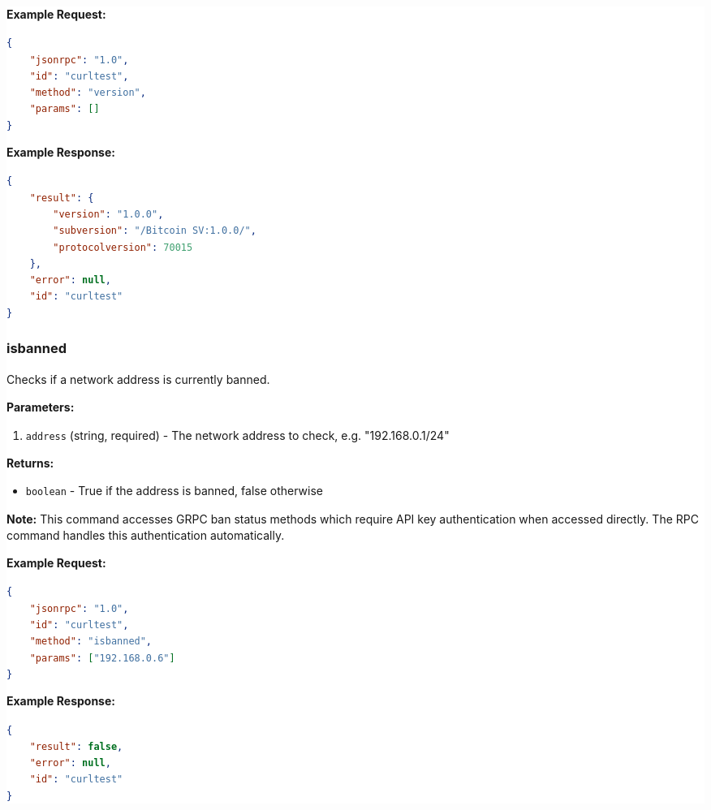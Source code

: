 **Example Request:**

```json
{
    "jsonrpc": "1.0",
    "id": "curltest",
    "method": "version",
    "params": []
}
```

**Example Response:**

```json
{
    "result": {
        "version": "1.0.0",
        "subversion": "/Bitcoin SV:1.0.0/",
        "protocolversion": 70015
    },
    "error": null,
    "id": "curltest"
}
```

### isbanned

Checks if a network address is currently banned.

**Parameters:**

1. `address` (string, required) - The network address to check, e.g. "192.168.0.1/24"

**Returns:**

- `boolean` - True if the address is banned, false otherwise

**Note:** This command accesses GRPC ban status methods which require API key authentication when accessed directly. The RPC command handles this authentication automatically.

**Example Request:**

```json
{
    "jsonrpc": "1.0",
    "id": "curltest",
    "method": "isbanned",
    "params": ["192.168.0.6"]
}
```

**Example Response:**

```json
{
    "result": false,
    "error": null,
    "id": "curltest"
}
```

